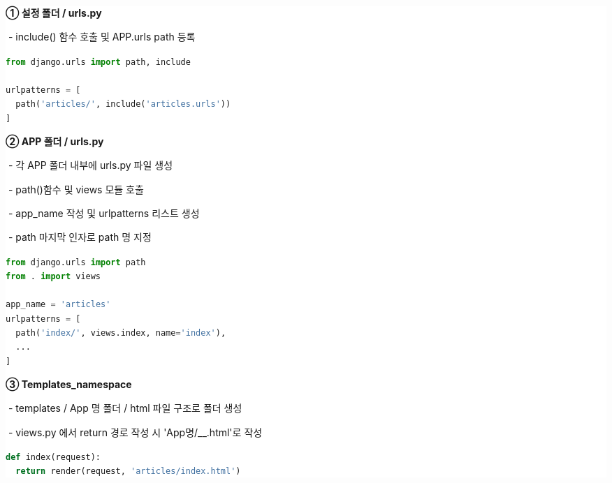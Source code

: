   **① 설정 폴더 / urls.py**

  ​		\- include() 함수 호출 및 APP.urls path 등록

  ```python
  from django.urls import path, include
  
  urlpatterns = [
  	path('articles/', include('articles.urls'))
  ]
  ```

  **② APP 폴더 / urls.py**

  ​		\- 각 APP 폴더 내부에 urls.py 파일 생성

  ​		\- path()함수 및 views 모듈 호출

  ​		\- app_name 작성 및 urlpatterns 리스트 생성

  ​		\- path 마지막 인자로 path 명 지정

  ```python
  from django.urls import path
  from . import views
  
  app_name = 'articles'
  urlpatterns = [
  	path('index/', views.index, name='index'),
  	...
  ]
  ```

  **③ Templates_namespace**

  ​		\- templates / App 명 폴더 / html 파일 구조로 폴더 생성

  ​		\- views.py 에서 return 경로 작성 시 'App명/__.html'로 작성

  ```python
  def index(request):
  	return render(request, 'articles/index.html')
  ```

  


